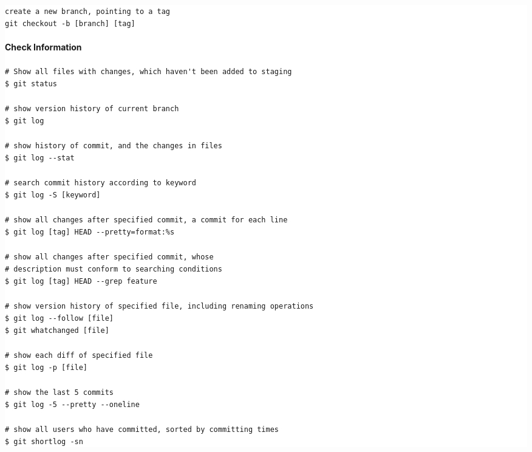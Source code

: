 	create a new branch, pointing to a tag
	git checkout -b [branch] [tag]

#### Check Information

	# Show all files with changes, which haven't been added to staging
	$ git status
	
	# show version history of current branch 
	$ git log
	
	# show history of commit, and the changes in files
	$ git log --stat
	
	# search commit history according to keyword
	$ git log -S [keyword]
	
	# show all changes after specified commit, a commit for each line
	$ git log [tag] HEAD --pretty=format:%s
	 
	# show all changes after specified commit, whose 
    # description must conform to searching conditions
	$ git log [tag] HEAD --grep feature
	
	# show version history of specified file, including renaming operations
	$ git log --follow [file]
	$ git whatchanged [file]
	
	# show each diff of specified file 
	$ git log -p [file]
	
	# show the last 5 commits
	$ git log -5 --pretty --oneline
	
	# show all users who have committed, sorted by committing times
	$ git shortlog -sn
	